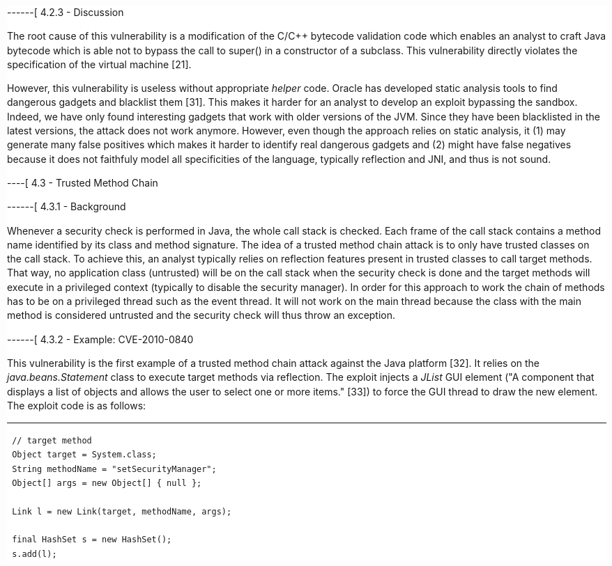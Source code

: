 ------[ 4.2.3 - Discussion

The root cause of this vulnerability is a modification of the C/C++
bytecode validation code which enables an analyst to craft Java bytecode
which is able not to bypass the call to super() in a constructor of a
subclass. This vulnerability directly violates the specification of the
virtual machine [21].

However, this vulnerability is useless without appropriate _helper_ code.
Oracle has developed static analysis tools to find dangerous gadgets and
blacklist them [31]. This makes it harder for an analyst to develop an
exploit bypassing the sandbox. Indeed, we have only found interesting
gadgets that work with older versions of the JVM. Since they have been
blacklisted in the latest versions, the attack does not work anymore.
However, even though the approach relies on static analysis, it (1) may
generate many false positives which makes it harder to identify real
dangerous gadgets and (2) might have false negatives because it does not
faithfuly model all specificities of the language, typically reflection and
JNI, and thus is not sound.

----[ 4.3 - Trusted Method Chain

------[ 4.3.1 - Background

Whenever a security check is performed in Java, the whole call stack is
checked. Each frame of the call stack contains a method name identified by
its class and method signature. The idea of a trusted method chain attack
is to only have trusted classes on the call stack. To achieve this, an
analyst typically relies on reflection features present in trusted classes
to call target methods. That way, no application class (untrusted) will be
on the call stack when the security check is done and the target methods
will execute in a privileged context (typically to disable the security
manager). In order for this approach to work the chain of methods has to be
on a privileged thread such as the event thread. It will not work on the
main thread because the class with the main method is considered untrusted
and the security check will thus throw an exception.

------[ 4.3.2 - Example: CVE-2010-0840

This vulnerability is the first example of a trusted method chain attack
against the Java platform [32]. It relies on the _java.beans.Statement_
class to execute target methods via reflection. The exploit injects a
_JList_ GUI element ("A component that displays a list of objects and
allows the user to select one or more items." [33]) to force the GUI thread
to draw the new element. The exploit code is as follows:

---------------------------------------------------------------------------
     // target method
     Object target = System.class;
     String methodName = "setSecurityManager";
     Object[] args = new Object[] { null };

     Link l = new Link(target, methodName, args);

     final HashSet s = new HashSet();
     s.add(l);
